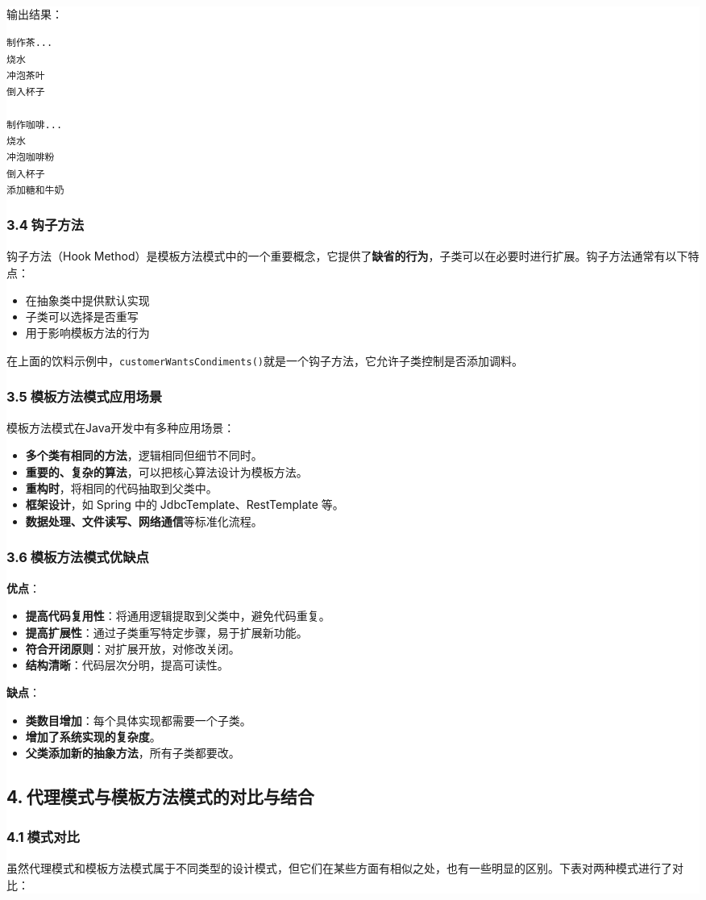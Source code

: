 输出结果：

```bash
制作茶...
烧水
冲泡茶叶
倒入杯子

制作咖啡...
烧水
冲泡咖啡粉
倒入杯子
添加糖和牛奶
```

### 3.4 钩子方法

钩子方法（Hook Method）是模板方法模式中的一个重要概念，它提供了**缺省的行为**，子类可以在必要时进行扩展。钩子方法通常有以下特点：

- 在抽象类中提供默认实现
- 子类可以选择是否重写
- 用于影响模板方法的行为

在上面的饮料示例中，`customerWantsCondiments()`就是一个钩子方法，它允许子类控制是否添加调料。

### 3.5 模板方法模式应用场景

模板方法模式在Java开发中有多种应用场景：

- **多个类有相同的方法**，逻辑相同但细节不同时。
- **重要的、复杂的算法**，可以把核心算法设计为模板方法。
- **重构时**，将相同的代码抽取到父类中。
- **框架设计**，如 Spring 中的 JdbcTemplate、RestTemplate 等。
- **数据处理、文件读写、网络通信**等标准化流程。

### 3.6 模板方法模式优缺点

**优点**：

- **提高代码复用性**：将通用逻辑提取到父类中，避免代码重复。
- **提高扩展性**：通过子类重写特定步骤，易于扩展新功能。
- **符合开闭原则**：对扩展开放，对修改关闭。
- **结构清晰**：代码层次分明，提高可读性。

**缺点**：

- **类数目增加**：每个具体实现都需要一个子类。
- **增加了系统实现的复杂度**。
- **父类添加新的抽象方法**，所有子类都要改。

## 4. 代理模式与模板方法模式的对比与结合

### 4.1 模式对比

虽然代理模式和模板方法模式属于不同类型的设计模式，但它们在某些方面有相似之处，也有一些明显的区别。下表对两种模式进行了对比：
